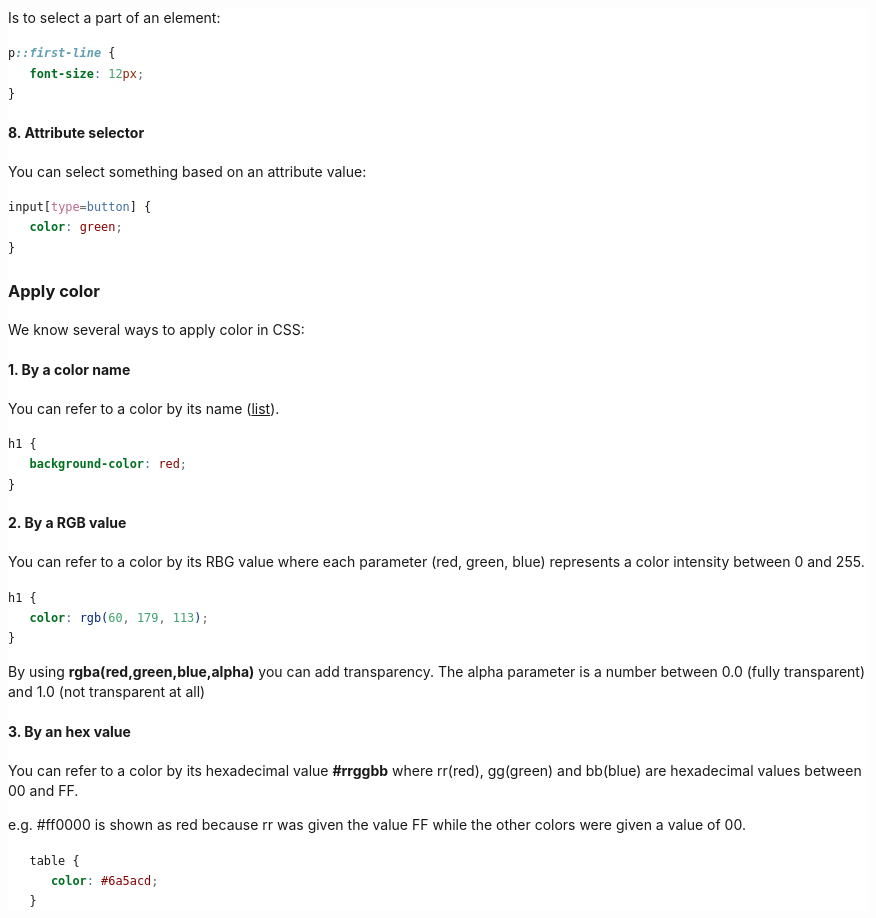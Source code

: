 Is to select a part of an element:
```css
p::first-line {
   font-size: 12px;
}
```

#### 8. Attribute selector

You can select something based on an attribute value:
```css
input[type=button] {
   color: green;
}
```

### Apply color

We know several ways to apply color in CSS:

#### 1. By a color name

You can refer to a color by its name (<a href="https://www.w3schools.com/colors/colors_names.asp" target="_blank">list</a>).

```css
h1 {
   background-color: red;
}
```

#### 2. By a RGB value
 
You can refer to a color by its RBG value where each parameter (red, green, blue) represents a color intensity between 0 and 255.
    
```css
h1 {
   color: rgb(60, 179, 113);
}
```
By using **rgba(red,green,blue,alpha)** you can add transparency. The alpha parameter is a number between 0.0 (fully transparent) and 1.0 (not transparent at all)

#### 3. By an hex value

You can refer to a color by its hexadecimal value **#rrggbb** where rr(red), gg(green) and bb(blue) are hexadecimal values between 00 and FF.

e.g. #ff0000 is shown as red because rr was given the value FF while the other colors were given a value of 00.
```css
   table {
      color: #6a5acd;
   }
```
